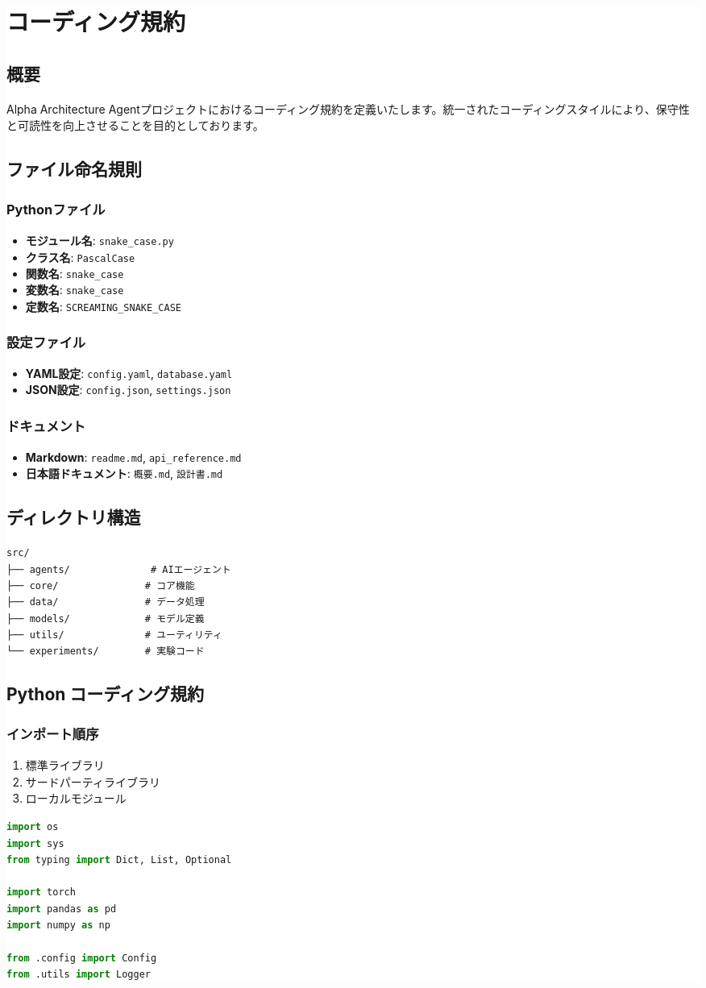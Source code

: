 # コーディング規約

## 概要
Alpha Architecture Agentプロジェクトにおけるコーディング規約を定義いたします。統一されたコーディングスタイルにより、保守性と可読性を向上させることを目的としております。

## ファイル命名規則

### Pythonファイル
- **モジュール名**: `snake_case.py`
- **クラス名**: `PascalCase`
- **関数名**: `snake_case`
- **変数名**: `snake_case`
- **定数名**: `SCREAMING_SNAKE_CASE`

### 設定ファイル
- **YAML設定**: `config.yaml`, `database.yaml`
- **JSON設定**: `config.json`, `settings.json`

### ドキュメント
- **Markdown**: `readme.md`, `api_reference.md`
- **日本語ドキュメント**: `概要.md`, `設計書.md`

## ディレクトリ構造

```
src/
├── agents/              # AIエージェント
├── core/               # コア機能
├── data/               # データ処理
├── models/             # モデル定義
├── utils/              # ユーティリティ
└── experiments/        # 実験コード
```

## Python コーディング規約

### インポート順序
1. 標準ライブラリ
2. サードパーティライブラリ
3. ローカルモジュール

```python
import os
import sys
from typing import Dict, List, Optional

import torch
import pandas as pd
import numpy as np

from .config import Config
from .utils import Logger
```

